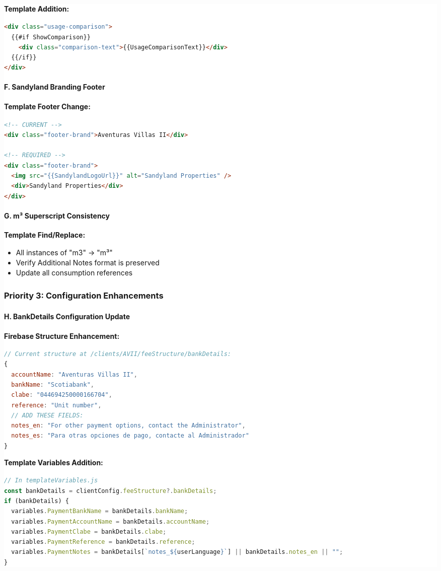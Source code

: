 **Template Addition:**
```html
<div class="usage-comparison">
  {{#if ShowComparison}}
    <div class="comparison-text">{{UsageComparisonText}}</div>
  {{/if}}
</div>
```

#### **F. Sandyland Branding Footer**
**Template Footer Change:**
```html
<!-- CURRENT -->
<div class="footer-brand">Aventuras Villas II</div>

<!-- REQUIRED -->
<div class="footer-brand">
  <img src="{{SandylandLogoUrl}}" alt="Sandyland Properties" />
  <div>Sandyland Properties</div>
</div>
```

#### **G. m³ Superscript Consistency**
**Template Find/Replace:**
- All instances of "m3" → "m³"  
- Verify Additional Notes format is preserved
- Update all consumption references

### **Priority 3: Configuration Enhancements**

#### **H. BankDetails Configuration Update**
**Firebase Structure Enhancement:**
```javascript
// Current structure at /clients/AVII/feeStructure/bankDetails:
{
  accountName: "Aventuras Villas II",
  bankName: "Scotiabank",
  clabe: "044694250000166704", 
  reference: "Unit number",
  // ADD THESE FIELDS:
  notes_en: "For other payment options, contact the Administrator",
  notes_es: "Para otras opciones de pago, contacte al Administrador"
}
```

**Template Variables Addition:**
```javascript
// In templateVariables.js
const bankDetails = clientConfig.feeStructure?.bankDetails;
if (bankDetails) {
  variables.PaymentBankName = bankDetails.bankName;
  variables.PaymentAccountName = bankDetails.accountName;
  variables.PaymentClabe = bankDetails.clabe;
  variables.PaymentReference = bankDetails.reference;
  variables.PaymentNotes = bankDetails[`notes_${userLanguage}`] || bankDetails.notes_en || "";
}
```
